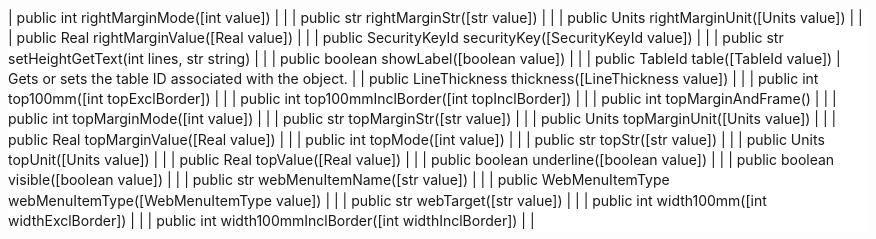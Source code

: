 | public int rightMarginMode(\[int value\])                                |                                                                                                                                           |
| public str rightMarginStr(\[str value\])                                 |                                                                                                                                           |
| public Units rightMarginUnit(\[Units value\])                            |                                                                                                                                           |
| public Real rightMarginValue(\[Real value\])                             |                                                                                                                                           |
| public SecurityKeyId securityKey(\[SecurityKeyId value\])                |                                                                                                                                           |
| public str setHeightGetText(int lines, str string)                       |                                                                                                                                           |
| public boolean showLabel(\[boolean value\])                              |                                                                                                                                           |
| public TableId table(\[TableId value\])                                  | Gets or sets the table ID associated with the object.                                                                                     |
| public LineThickness thickness(\[LineThickness value\])                  |                                                                                                                                           |
| public int top100mm(\[int topExclBorder\])                               |                                                                                                                                           |
| public int top100mmInclBorder(\[int topInclBorder\])                     |                                                                                                                                           |
| public int topMarginAndFrame()                                           |                                                                                                                                           |
| public int topMarginMode(\[int value\])                                  |                                                                                                                                           |
| public str topMarginStr(\[str value\])                                   |                                                                                                                                           |
| public Units topMarginUnit(\[Units value\])                              |                                                                                                                                           |
| public Real topMarginValue(\[Real value\])                               |                                                                                                                                           |
| public int topMode(\[int value\])                                        |                                                                                                                                           |
| public str topStr(\[str value\])                                         |                                                                                                                                           |
| public Units topUnit(\[Units value\])                                    |                                                                                                                                           |
| public Real topValue(\[Real value\])                                     |                                                                                                                                           |
| public boolean underline(\[boolean value\])                              |                                                                                                                                           |
| public boolean visible(\[boolean value\])                                |                                                                                                                                           |
| public str webMenuItemName(\[str value\])                                |                                                                                                                                           |
| public WebMenuItemType webMenuItemType(\[WebMenuItemType value\])        |                                                                                                                                           |
| public str webTarget(\[str value\])                                      |                                                                                                                                           |
| public int width100mm(\[int widthExclBorder\])                           |                                                                                                                                           |
| public int width100mmInclBorder(\[int widthInclBorder\])                 |                                                                                                                                           |